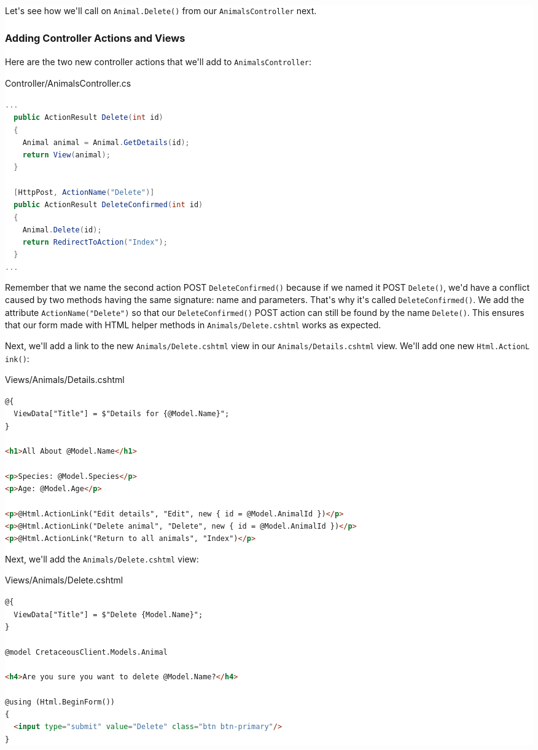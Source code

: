 Let's see how we'll call on `Animal.Delete()` from our `AnimalsController` next.

### Adding Controller Actions and Views

Here are the two new controller actions that we'll add to `AnimalsController`:

<div class="filename">Controller/AnimalsController.cs</div>

```csharp
...
  public ActionResult Delete(int id)
  {
    Animal animal = Animal.GetDetails(id);
    return View(animal);
  }

  [HttpPost, ActionName("Delete")]
  public ActionResult DeleteConfirmed(int id)
  {
    Animal.Delete(id);
    return RedirectToAction("Index");
  }
...
```

Remember that we name the second action POST `DeleteConfirmed()` because if we named it POST `Delete()`, we'd have a conflict caused by two methods having the same signature: name and parameters. That's why it's called `DeleteConfirmed()`. We add the attribute `ActionName("Delete")` so that our `DeleteConfirmed()` POST action can still be found by the name `Delete()`. This ensures that our form made with HTML helper methods in `Animals/Delete.cshtml` works as expected. 

Next, we'll add a link to the new `Animals/Delete.cshtml` view in our `Animals/Details.cshtml` view. We'll add one new `Html.ActionLink()`:

<div class="filename">Views/Animals/Details.cshtml</div>

```html
@{
  ViewData["Title"] = $"Details for {@Model.Name}";
}

<h1>All About @Model.Name</h1>

<p>Species: @Model.Species</p>
<p>Age: @Model.Age</p>

<p>@Html.ActionLink("Edit details", "Edit", new { id = @Model.AnimalId })</p>
<p>@Html.ActionLink("Delete animal", "Delete", new { id = @Model.AnimalId })</p>
<p>@Html.ActionLink("Return to all animals", "Index")</p>
```

Next, we'll add the `Animals/Delete.cshtml` view:

<div class="filename">Views/Animals/Delete.cshtml</div>

```html
@{
  ViewData["Title"] = $"Delete {Model.Name}";
}

@model CretaceousClient.Models.Animal

<h4>Are you sure you want to delete @Model.Name?</h4>

@using (Html.BeginForm())
{
  <input type="submit" value="Delete" class="btn btn-primary"/>
}

```
